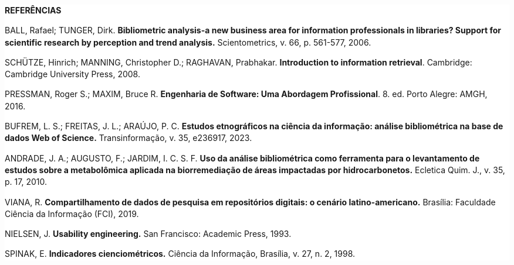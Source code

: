 <a name="_3fwokq0"></a>**REFERÊNCIAS**

BALL, Rafael; TUNGER, Dirk. **Bibliometric analysis-a new business area for information professionals in libraries? Support for scientific research by perception and trend analysis.** Scientometrics, v. 66, p. 561-577, 2006.

SCHÜTZE, Hinrich; MANNING, Christopher D.; RAGHAVAN, Prabhakar. **Introduction to information retrieval**. Cambridge: Cambridge University Press, 2008.

PRESSMAN, Roger S.; MAXIM, Bruce R. **Engenharia de Software: Uma Abordagem Profissional**. 8. ed. Porto Alegre: AMGH, 2016.

BUFREM, L. S.; FREITAS, J. L.; ARAÚJO, P. C. **Estudos etnográficos na ciência da informação: análise bibliométrica na base de dados Web of Science.** Transinformação, v. 35, e236917, 2023. 

ANDRADE, J. A.; AUGUSTO, F.; JARDIM, I. C. S. F. **Uso da análise bibliométrica como ferramenta para o levantamento de estudos sobre a metabolômica aplicada na biorremediação de áreas impactadas por hidrocarbonetos.** Ecletica Quim. J., v. 35, p. 17, 2010. 

VIANA, R. **Compartilhamento de dados de pesquisa em repositórios digitais: o cenário latino-americano.** Brasília: Faculdade Ciência da Informação (FCI), 2019.

NIELSEN, J. **Usability engineering.** San Francisco: Academic Press, 1993.

SPINAK, E. **Indicadores cienciométricos.** Ciência da Informação, Brasília, v. 27, n. 2, 1998. 

